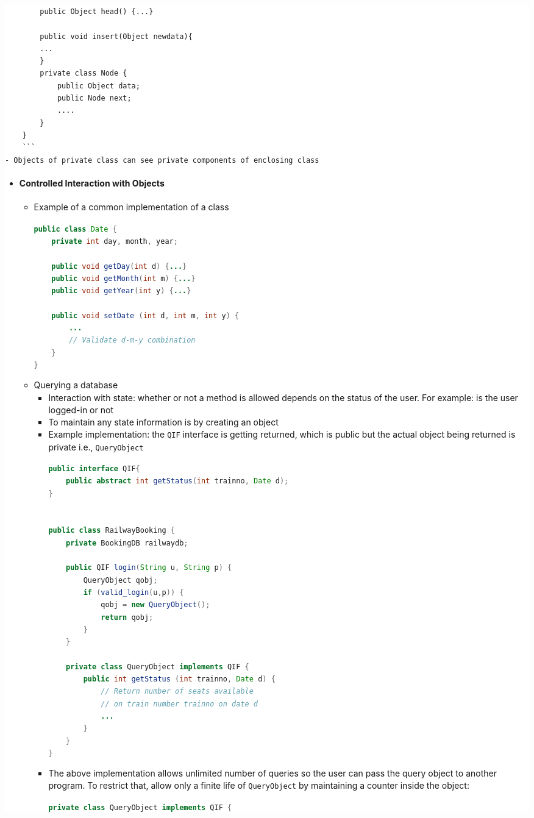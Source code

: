 			public Object head() {...}
			
			public void insert(Object newdata){
			...
			}
			private class Node {
				public Object data;
				public Node next;
				....
			}
		}
		```
	- Objects of private class can see private components of enclosing class

- #### Controlled Interaction with Objects
	- Example of a common implementation of a class
		```java
		public class Date {
			private int day, month, year;
			
			public void getDay(int d) {...}
			public void getMonth(int m) {...}
			public void getYear(int y) {...}
			
			public void setDate (int d, int m, int y) {
				...
				// Validate d-m-y combination
			}
		}
		```
	- Querying a database
		- Interaction with state: whether or not a method is allowed depends on the status of the user. For example: is the user logged-in or not
		- To maintain any state information is by creating an object
		- Example implementation: the `QIF` interface is getting returned, which is public but the actual object being returned is private i.e., `QueryObject`
			```java
			public interface QIF{
				public abstract int getStatus(int trainno, Date d);
			}
			
			
			public class RailwayBooking {
				private BookingDB railwaydb;
				
				public QIF login(String u, String p) {
					QueryObject qobj;
					if (valid_login(u,p)) {
						qobj = new QueryObject();
						return qobj;
					}
				}
				
				private class QueryObject implements QIF {
					public int getStatus (int trainno, Date d) {
						// Return number of seats available 
						// on train number trainno on date d
						...
					}
				}
			}
			```
		- The above implementation allows unlimited number of queries so the user can pass the query object to another program. To restrict that, allow only a finite life of `QueryObject` by maintaining a counter inside the object:
			```java
			private class QueryObject implements QIF {